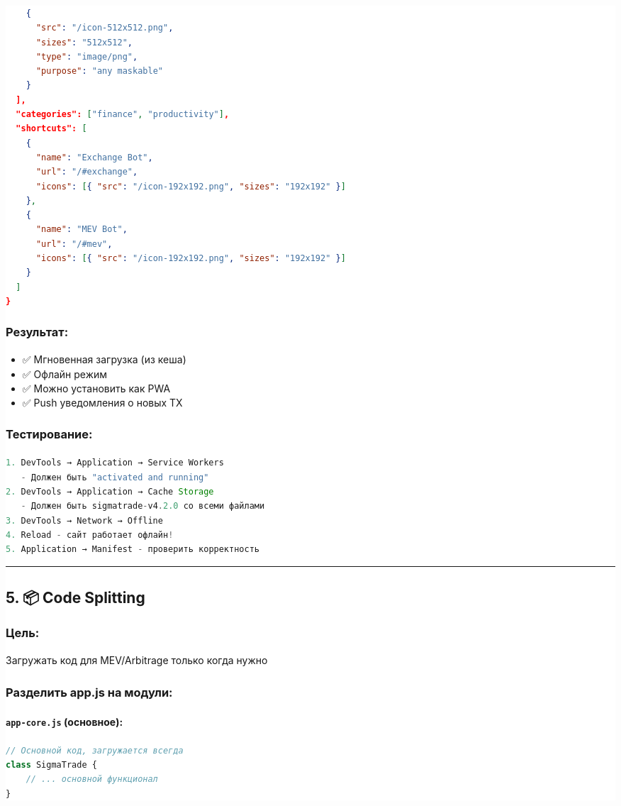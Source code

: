 ```json
    {
      "src": "/icon-512x512.png",
      "sizes": "512x512",
      "type": "image/png",
      "purpose": "any maskable"
    }
  ],
  "categories": ["finance", "productivity"],
  "shortcuts": [
    {
      "name": "Exchange Bot",
      "url": "/#exchange",
      "icons": [{ "src": "/icon-192x192.png", "sizes": "192x192" }]
    },
    {
      "name": "MEV Bot",
      "url": "/#mev",
      "icons": [{ "src": "/icon-192x192.png", "sizes": "192x192" }]
    }
  ]
}
```

### Результат:
- ✅ Мгновенная загрузка (из кеша)
- ✅ Офлайн режим
- ✅ Можно установить как PWA
- ✅ Push уведомления о новых TX

### Тестирование:
```javascript
1. DevTools → Application → Service Workers
   - Должен быть "activated and running"
2. DevTools → Application → Cache Storage
   - Должен быть sigmatrade-v4.2.0 со всеми файлами
3. DevTools → Network → Offline
4. Reload - сайт работает офлайн!
5. Application → Manifest - проверить корректность
```

---

## 5. 📦 Code Splitting

### Цель:
Загружать код для MEV/Arbitrage только когда нужно

### Разделить app.js на модули:

#### `app-core.js` (основное):
```javascript
// Основной код, загружается всегда
class SigmaTrade {
    // ... основной функционал
}
```
